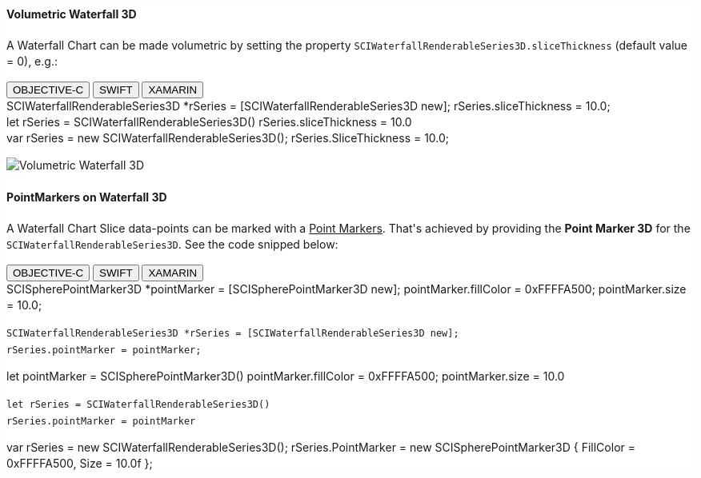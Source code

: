 #### Volumetric Waterfall 3D
A Waterfall Chart can be made volumetric by setting the property `SCIWaterfallRenderableSeries3D.sliceThickness` (default value = 0), e.g.:

<div class="code-snippet-tabs">
  <button class="code-snippet-tab" onclick="showCodeFor(event, 'objectivec')">OBJECTIVE-C</button>
  <button class="code-snippet-tab" onclick="showCodeFor(event, 'swift')">SWIFT</button>
  <button class="code-snippet-tab" onclick="showCodeFor(event, 'cs')">XAMARIN</button>
</div>
<div class="code-snippet" id="objectivec">
    SCIWaterfallRenderableSeries3D *rSeries = [SCIWaterfallRenderableSeries3D new];
    rSeries.sliceThickness = 10.0;
</div>
<div class="code-snippet" id="swift">
    let rSeries = SCIWaterfallRenderableSeries3D()
    rSeries.sliceThickness = 10.0

</div>
<div class="code-snippet" id="cs">
    var rSeries = new SCIWaterfallRenderableSeries3D();
    rSeries.SliceThickness = 10.0;
</div>

![Volumetric Waterfall 3D](img/chart-types-3d/waterfall-series-3d-volumetric-example.png)

#### PointMarkers on Waterfall 3D
A Waterfall Chart Slice data-points can be marked with a [Point Markers](pointmarker-3d-api.html).
That's achieved by providing the **Point Marker 3D** for the `SCIWaterfallRenderableSeries3D`.
See the code snipped below:

<div class="code-snippet-tabs">
  <button class="code-snippet-tab" onclick="showCodeFor(event, 'objectivec')">OBJECTIVE-C</button>
  <button class="code-snippet-tab" onclick="showCodeFor(event, 'swift')">SWIFT</button>
  <button class="code-snippet-tab" onclick="showCodeFor(event, 'cs')">XAMARIN</button>
</div>
<div class="code-snippet" id="objectivec">
    SCISpherePointMarker3D *pointMarker = [SCISpherePointMarker3D new];
    pointMarker.fillColor = 0xFFFFA500;
    pointMarker.size = 10.0;

    SCIWaterfallRenderableSeries3D *rSeries = [SCIWaterfallRenderableSeries3D new];
    rSeries.pointMarker = pointMarker;
</div>
<div class="code-snippet" id="swift">
    let pointMarker = SCISpherePointMarker3D()
    pointMarker.fillColor = 0xFFFFA500;
    pointMarker.size = 10.0

    let rSeries = SCIWaterfallRenderableSeries3D()
    rSeries.pointMarker = pointMarker

</div>
<div class="code-snippet" id="cs">
    var rSeries = new SCIWaterfallRenderableSeries3D();
    rSeries.PointMarker = new SCISpherePointMarker3D { FillColor = 0xFFFFA500, Size = 10.0f };
</div>
